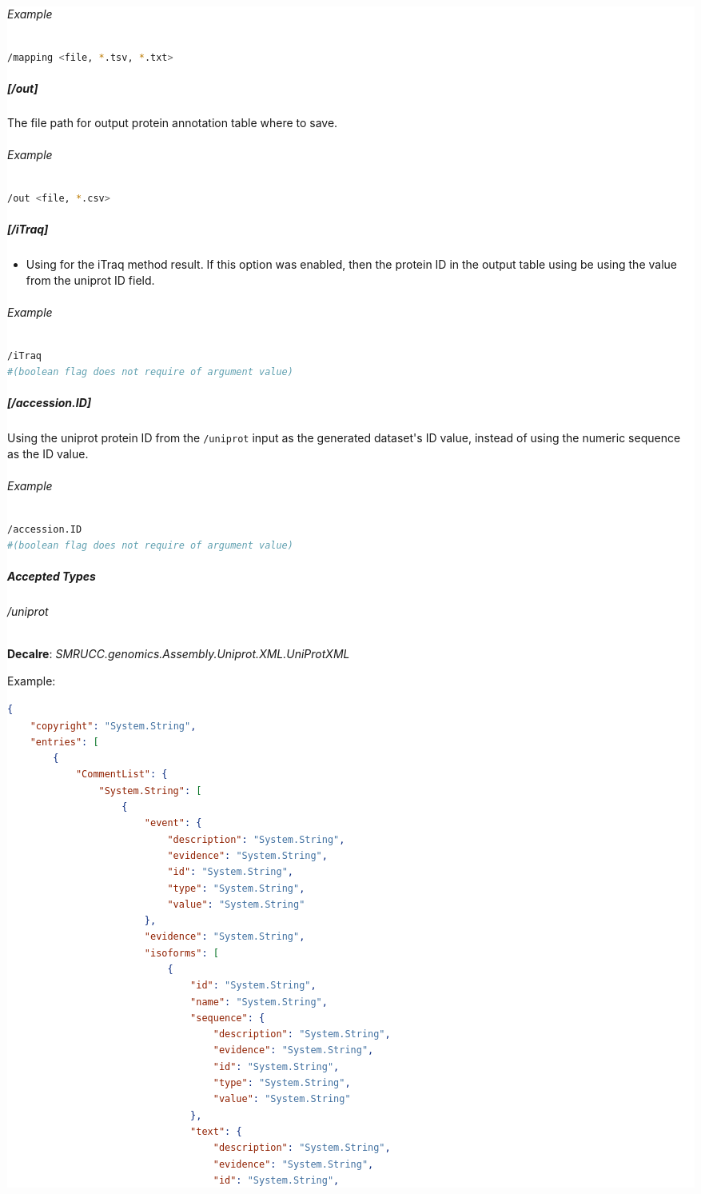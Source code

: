 ###### Example
```bash
/mapping <file, *.tsv, *.txt>
```
##### [/out]
The file path for output protein annotation table where to save.

###### Example
```bash
/out <file, *.csv>
```
##### [/iTraq]
* Using for the iTraq method result. If this option was enabled, then the protein ID in the output table using be using the value from the uniprot ID field.

###### Example
```bash
/iTraq
#(boolean flag does not require of argument value)
```
##### [/accession.ID]
Using the uniprot protein ID from the ``/uniprot`` input as the generated dataset's ID value, instead of using the numeric sequence as the ID value.

###### Example
```bash
/accession.ID
#(boolean flag does not require of argument value)
```
##### Accepted Types
###### /uniprot
**Decalre**:  _SMRUCC.genomics.Assembly.Uniprot.XML.UniProtXML_

Example: 
```json
{
    "copyright": "System.String",
    "entries": [
        {
            "CommentList": {
                "System.String": [
                    {
                        "event": {
                            "description": "System.String",
                            "evidence": "System.String",
                            "id": "System.String",
                            "type": "System.String",
                            "value": "System.String"
                        },
                        "evidence": "System.String",
                        "isoforms": [
                            {
                                "id": "System.String",
                                "name": "System.String",
                                "sequence": {
                                    "description": "System.String",
                                    "evidence": "System.String",
                                    "id": "System.String",
                                    "type": "System.String",
                                    "value": "System.String"
                                },
                                "text": {
                                    "description": "System.String",
                                    "evidence": "System.String",
                                    "id": "System.String",
```